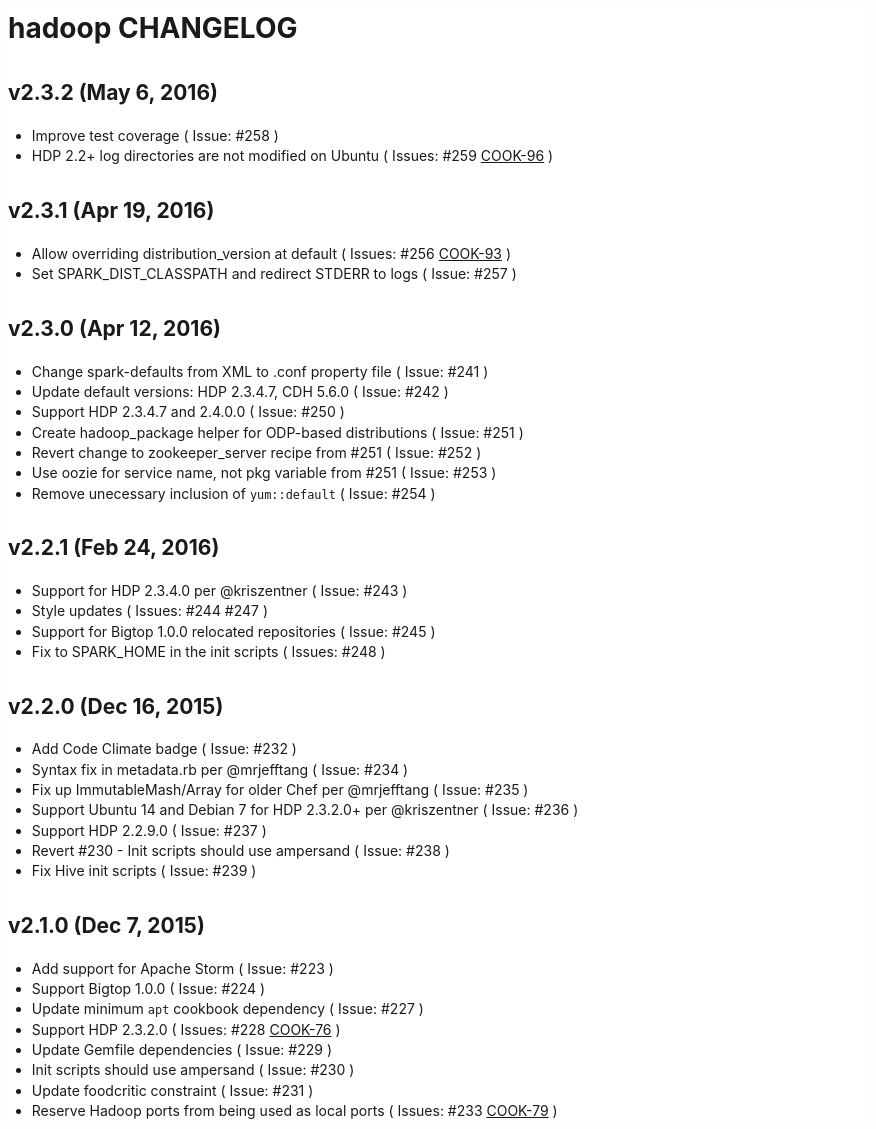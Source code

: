 hadoop CHANGELOG
===============

v2.3.2 (May 6, 2016)
--------------------
- Improve test coverage ( Issue: #258 )
- HDP 2.2+ log directories are not modified on Ubuntu ( Issues: #259 [COOK-96](https://issues.cask.co/browse/COOK-96) )

v2.3.1 (Apr 19, 2016)
---------------------
- Allow overriding distribution_version at default ( Issues: #256 [COOK-93](https://issues.cask.co/browse/COOK-93) )
- Set SPARK_DIST_CLASSPATH and redirect STDERR to logs ( Issue: #257 )

v2.3.0 (Apr 12, 2016)
---------------------
- Change spark-defaults from XML to .conf property file ( Issue: #241 )
- Update default versions: HDP 2.3.4.7, CDH 5.6.0 ( Issue: #242 )
- Support HDP 2.3.4.7 and 2.4.0.0 ( Issue: #250 )
- Create hadoop_package helper for ODP-based distributions ( Issue: #251 )
- Revert change to zookeeper_server recipe from #251 ( Issue: #252 )
- Use oozie for service name, not pkg variable from #251 ( Issue: #253 )
- Remove unecessary inclusion of `yum::default` ( Issue: #254 )

v2.2.1 (Feb 24, 2016)
---------------------
- Support for HDP 2.3.4.0 per @kriszentner ( Issue: #243 )
- Style updates ( Issues: #244 #247 )
- Support for Bigtop 1.0.0 relocated repositories ( Issue: #245 )
- Fix to SPARK_HOME in the init scripts ( Issues: #248 )

v2.2.0 (Dec 16, 2015)
---------------------
- Add Code Climate badge ( Issue: #232 )
- Syntax fix in metadata.rb per @mrjefftang ( Issue: #234 )
- Fix up ImmutableMash/Array for older Chef per @mrjefftang ( Issue: #235 )
- Support Ubuntu 14 and Debian 7 for HDP 2.3.2.0+ per @kriszentner ( Issue: #236 )
- Support HDP 2.2.9.0 ( Issue: #237 )
- Revert #230 - Init scripts should use ampersand ( Issue: #238 )
- Fix Hive init scripts ( Issue: #239 )

v2.1.0 (Dec 7, 2015)
--------------------
- Add support for Apache Storm ( Issue: #223 )
- Support Bigtop 1.0.0 ( Issue: #224 )
- Update minimum `apt` cookbook dependency ( Issue: #227 )
- Support HDP 2.3.2.0 ( Issues: #228 [COOK-76](https://issues.cask.co/browse/COOK-76) )
- Update Gemfile dependencies ( Issue: #229 )
- Init scripts should use ampersand ( Issue: #230 )
- Update foodcritic constraint ( Issue: #231 )
- Reserve Hadoop ports from being used as local ports ( Issues: #233 [COOK-79](https://issues.cask.co/browse/COOK-79) )
